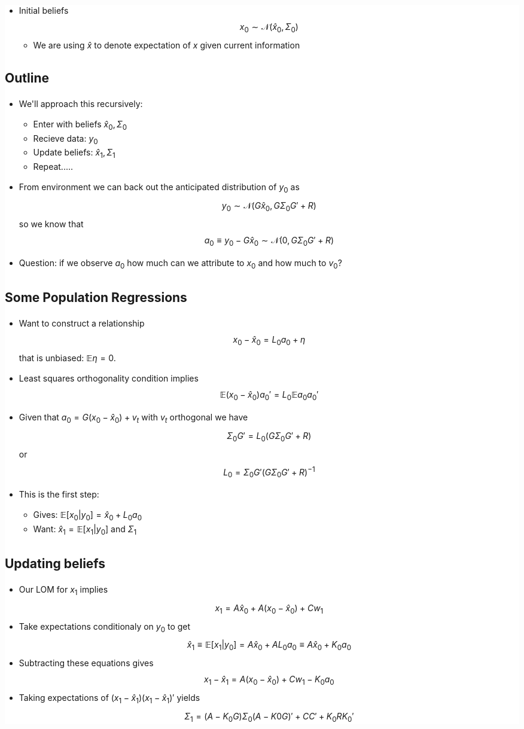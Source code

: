 * Initial beliefs
$$
    x_0\sim\mathcal N(\hat x_0,\Sigma_0)
$$
    * We are using $\hat x$ to denote expectation of $x$ given current information
    
## Outline
* We'll approach this recursively:
    * Enter with beliefs $\hat x_0,\Sigma_0$
    * Recieve data: $y_0$
    * Update beliefs: $\hat x_1,\Sigma_1$
    * Repeat.....

* From environment we can back out the anticipated distribution of $y_0$ as
$$
y_0\sim\mathcal N\left(G\hat x_0,G\Sigma_0G' + R\right)
$$ so we know that 
$$
    a_0\equiv y_0 - G\hat x_0 \sim \mathcal N\left(0,G\Sigma_0G' + R\right)
$$

* Question: if we observe $a_0$ how much can we attribute to $x_0$ and how much to $v_0$?

## Some Population Regressions
* Want to construct a relationship
$$
    x_0 - \hat x_0 = L_0a_0 + \eta 
$$ that is unbiased: $\mathbb E\eta = 0$.

* Least squares orthogonality condition implies
$$
\mathbb E(x_0-\hat x_0)a_0' = L_0 \mathbb E a_0a_0'
$$
* Given that $a_0 = G(x_0-\hat x_0) + v_t$ with $v_t$ orthogonal we have
$$
    \Sigma_0G' = L_0\left(G\Sigma_0G' +R\right)
$$or
$$
    L_0 = \Sigma_0G'\left(G\Sigma_0G' +R\right)^{-1}
$$
* This is the first step:
    * Gives: $\mathbb E[x_0|y_0]=\hat x_0 + L_0a_0$
    * Want: $\hat x_1 = \mathbb E[x_1|y_0]$ and $\Sigma_1$

## Updating beliefs
* Our LOM for $x_1$ implies 
$$
    x_1 = A\hat x_0 + A(x_0 -\hat x_0) +C w_1
$$
* Take expectations conditionaly on $y_0$ to get
$$
    \hat x_1 \equiv \mathbb E[x_1|y_0] = A\hat x_0 + AL_0a_0\equiv A \hat x_0 + K_0a_0
$$
* Subtracting these equations gives
$$
    x_1 -\hat x_1 = A(x_0-\hat x_0) +C w_1 - K_0 a_0
$$
* Taking expectations of $(x_1 -\hat x_1)(x_1 -\hat x_1)'$ yields
$$
    \Sigma_1 = (A - K_0G)\Sigma_0(A - K0G)' + CC' + K_0 RK_0' 
$$
